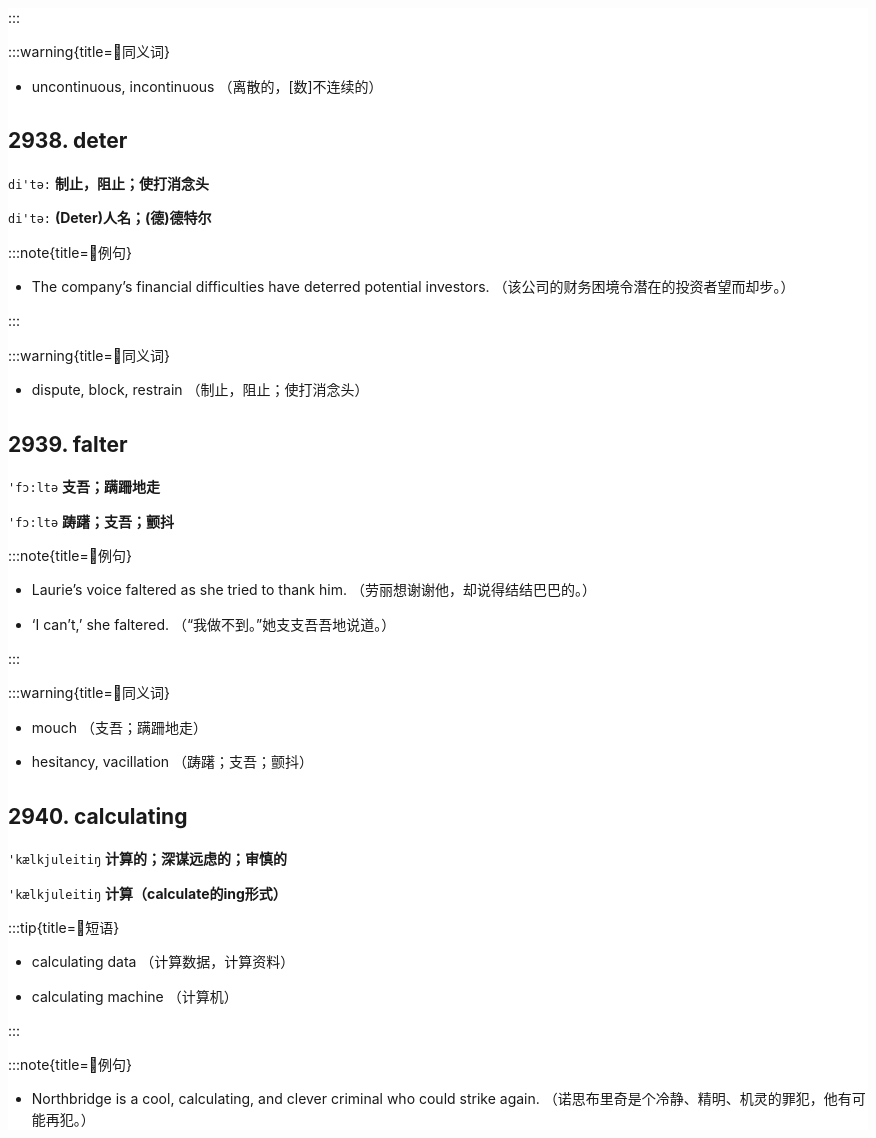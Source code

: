 :::

:::warning{title=🤔同义词}

- uncontinuous, incontinuous （离散的，[数]不连续的）


## 2938. deter

`di'tə:`  **制止，阻止；使打消念头**

`di'tə:`  **(Deter)人名；(德)德特尔**

:::note{title=🎤例句}

- The company’s financial difficulties have deterred potential investors. （该公司的财务困境令潜在的投资者望而却步。）

:::

:::warning{title=🤔同义词}

- dispute, block, restrain （制止，阻止；使打消念头）


## 2939. falter

`'fɔ:ltə`  **支吾；蹒跚地走**

`'fɔ:ltə`  **踌躇；支吾；颤抖**

:::note{title=🎤例句}

- Laurie’s voice faltered as she tried to thank him. （劳丽想谢谢他，却说得结结巴巴的。）

- ‘I can’t,’ she faltered. （“我做不到。”她支支吾吾地说道。）

:::

:::warning{title=🤔同义词}

- mouch （支吾；蹒跚地走）

- hesitancy, vacillation （踌躇；支吾；颤抖）


## 2940. calculating

`'kælkjuleitiŋ`  **计算的；深谋远虑的；审慎的**

`'kælkjuleitiŋ`  **计算（calculate的ing形式）**

:::tip{title=🤩短语}

- calculating data （计算数据，计算资料）

- calculating machine （计算机）

:::

:::note{title=🎤例句}

- Northbridge is a cool, calculating, and clever criminal who could strike again. （诺思布里奇是个冷静、精明、机灵的罪犯，他有可能再犯。）
